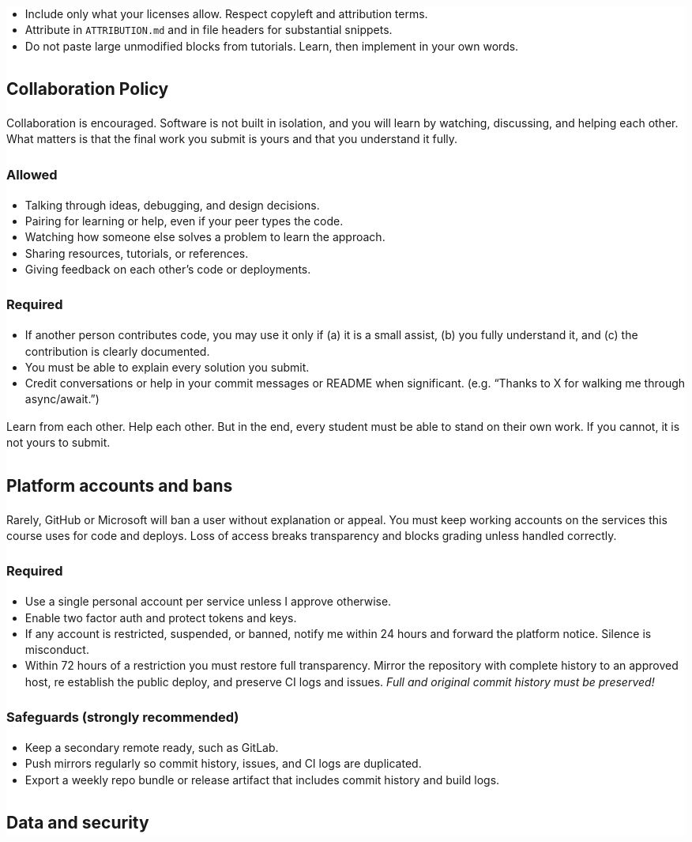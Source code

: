 - Include only what your licenses allow. Respect copyleft and attribution terms.
- Attribute in `ATTRIBUTION.md` and in file headers for substantial snippets.
- Do not paste large unmodified blocks from tutorials. Learn, then implement in your own words.

## Collaboration Policy

Collaboration is encouraged. Software is not built in isolation, and you will learn by watching, discussing, and helping each other. What matters is that the final work you submit is yours and that you understand it fully.

### Allowed

- Talking through ideas, debugging, and design decisions.  
- Pairing for learning or help, even if your peer types the code.  
- Watching how someone else solves a problem to learn the approach.  
- Sharing resources, tutorials, or references.  
- Giving feedback on each other’s code or deployments.  

### Required

- If another person contributes code, you may use it only if (a) it is a small assist, (b) you fully understand it, and (c) the contribution is clearly documented.  
- You must be able to explain every solution you submit.  
- Credit conversations or help in your commit messages or README when significant. (e.g. “Thanks to X for walking me through async/await.”)  

Learn from each other. Help each other. But in the end, every student must be able to stand on their own work. If you cannot, it is not yours to submit.  

## Platform accounts and bans

Rarely, GitHub or Microsoft will ban a user without explanation or appeal. You must keep working accounts on the services this course uses for code and deploys. Loss of access breaks transparency and blocks grading unless handled correctly.

### Required

- Use a single personal account per service unless I approve otherwise.
- Enable two factor auth and protect tokens and keys.
- If any account is restricted, suspended, or banned, notify me within 24 hours and forward the platform notice. Silence is misconduct.
- Within 72 hours of a restriction you must restore full transparency. Mirror the repository with complete history to an approved host, re establish the public deploy, and preserve CI logs and issues. *Full and original commit history must be preserved!*

### Safeguards (strongly recommended)

- Keep a secondary remote ready, such as GitLab.
- Push mirrors regularly so commit history, issues, and CI logs are duplicated.
- Export a weekly repo bundle or release artifact that includes commit history and build logs.

## Data and security
